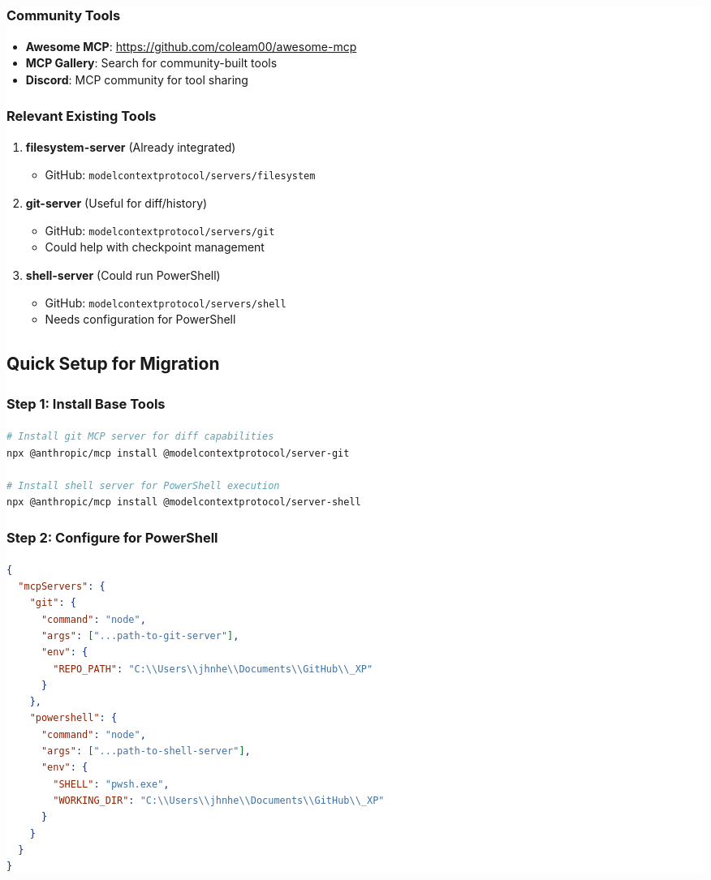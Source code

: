 ### Community Tools
- **Awesome MCP**: https://github.com/coleam00/awesome-mcp
- **MCP Gallery**: Search for community-built tools
- **Discord**: MCP community for tool sharing

### Relevant Existing Tools

1. **filesystem-server** (Already integrated)
   - GitHub: `modelcontextprotocol/servers/filesystem`
   
2. **git-server** (Useful for diff/history)
   - GitHub: `modelcontextprotocol/servers/git`
   - Could help with checkpoint management

3. **shell-server** (Could run PowerShell)
   - GitHub: `modelcontextprotocol/servers/shell`
   - Needs configuration for PowerShell

## Quick Setup for Migration

### Step 1: Install Base Tools
```bash
# Install git MCP server for diff capabilities
npx @anthropic/mcp install @modelcontextprotocol/server-git

# Install shell server for PowerShell execution
npx @anthropic/mcp install @modelcontextprotocol/server-shell
```

### Step 2: Configure for PowerShell
```json
{
  "mcpServers": {
    "git": {
      "command": "node",
      "args": ["...path-to-git-server"],
      "env": {
        "REPO_PATH": "C:\\Users\\jhnhe\\Documents\\GitHub\\_XP"
      }
    },
    "powershell": {
      "command": "node", 
      "args": ["...path-to-shell-server"],
      "env": {
        "SHELL": "pwsh.exe",
        "WORKING_DIR": "C:\\Users\\jhnhe\\Documents\\GitHub\\_XP"
      }
    }
  }
}
```
